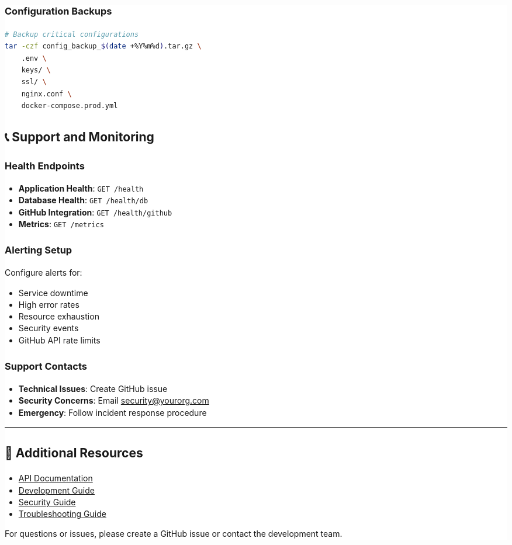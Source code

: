 ### Configuration Backups

```bash
# Backup critical configurations
tar -czf config_backup_$(date +%Y%m%d).tar.gz \
    .env \
    keys/ \
    ssl/ \
    nginx.conf \
    docker-compose.prod.yml
```

## 📞 Support and Monitoring

### Health Endpoints

- **Application Health**: `GET /health`
- **Database Health**: `GET /health/db`  
- **GitHub Integration**: `GET /health/github`
- **Metrics**: `GET /metrics`

### Alerting Setup

Configure alerts for:
- Service downtime
- High error rates
- Resource exhaustion
- Security events
- GitHub API rate limits

### Support Contacts

- **Technical Issues**: Create GitHub issue
- **Security Concerns**: Email security@yourorg.com
- **Emergency**: Follow incident response procedure

---

## 📝 Additional Resources

- [API Documentation](./API.md)
- [Development Guide](./DEVELOPMENT.md)
- [Security Guide](./SECURITY.md)
- [Troubleshooting Guide](./TROUBLESHOOTING.md)

For questions or issues, please create a GitHub issue or contact the development team.